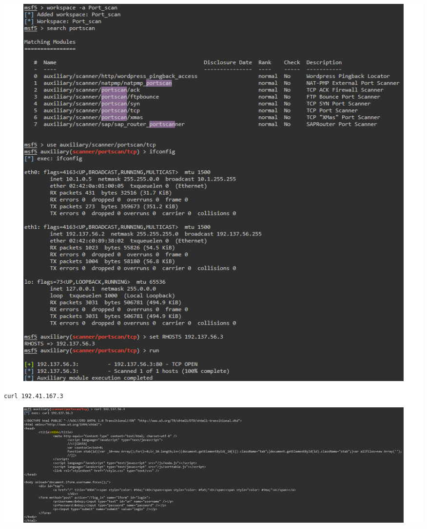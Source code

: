 <figure><img src="../../../../.gitbook/assets/image (168).png" alt=""><figcaption></figcaption></figure>

```bash
curl 192.41.167.3
```

<figure><img src="../../../../.gitbook/assets/image (170).png" alt=""><figcaption></figcaption></figure>

